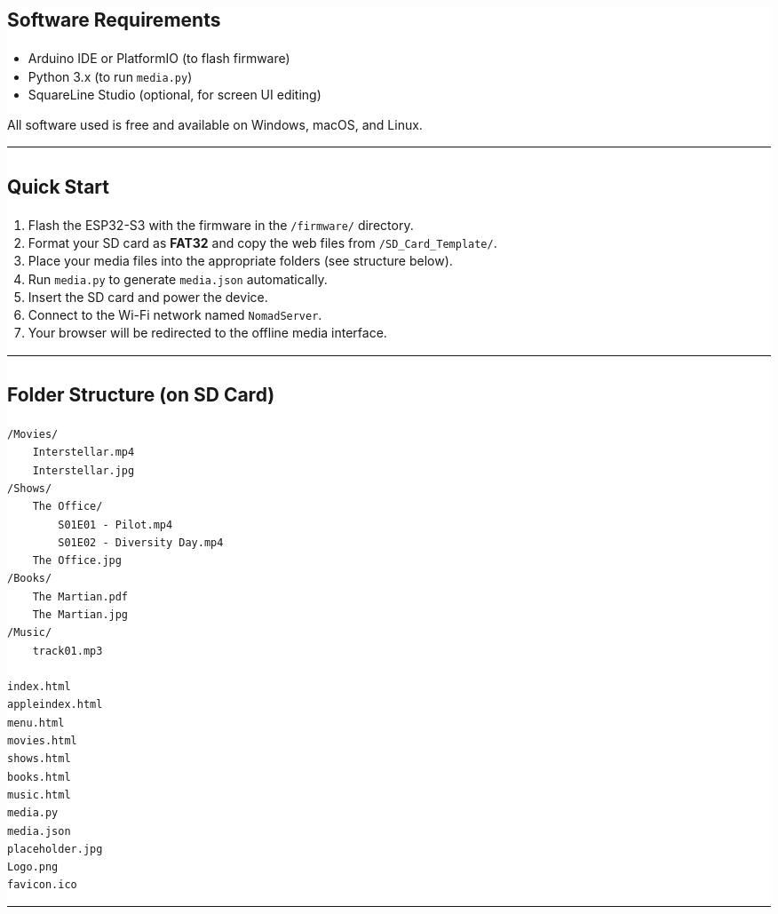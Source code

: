 ## Software Requirements

- Arduino IDE or PlatformIO (to flash firmware)
- Python 3.x (to run `media.py`)
- SquareLine Studio (optional, for screen UI editing)

All software used is free and available on Windows, macOS, and Linux.

---

## Quick Start

1. Flash the ESP32-S3 with the firmware in the `/firmware/` directory.
2. Format your SD card as **FAT32** and copy the web files from `/SD_Card_Template/`.
3. Place your media files into the appropriate folders (see structure below).
4. Run `media.py` to generate `media.json` automatically.
5. Insert the SD card and power the device.
6. Connect to the Wi-Fi network named `NomadServer`.
7. Your browser will be redirected to the offline media interface.

---

## Folder Structure (on SD Card)

```
/Movies/
    Interstellar.mp4
    Interstellar.jpg
/Shows/
    The Office/
        S01E01 - Pilot.mp4
        S01E02 - Diversity Day.mp4
    The Office.jpg
/Books/
    The Martian.pdf
    The Martian.jpg
/Music/
    track01.mp3

index.html
appleindex.html
menu.html
movies.html
shows.html
books.html
music.html
media.py
media.json
placeholder.jpg
Logo.png
favicon.ico
```
---
